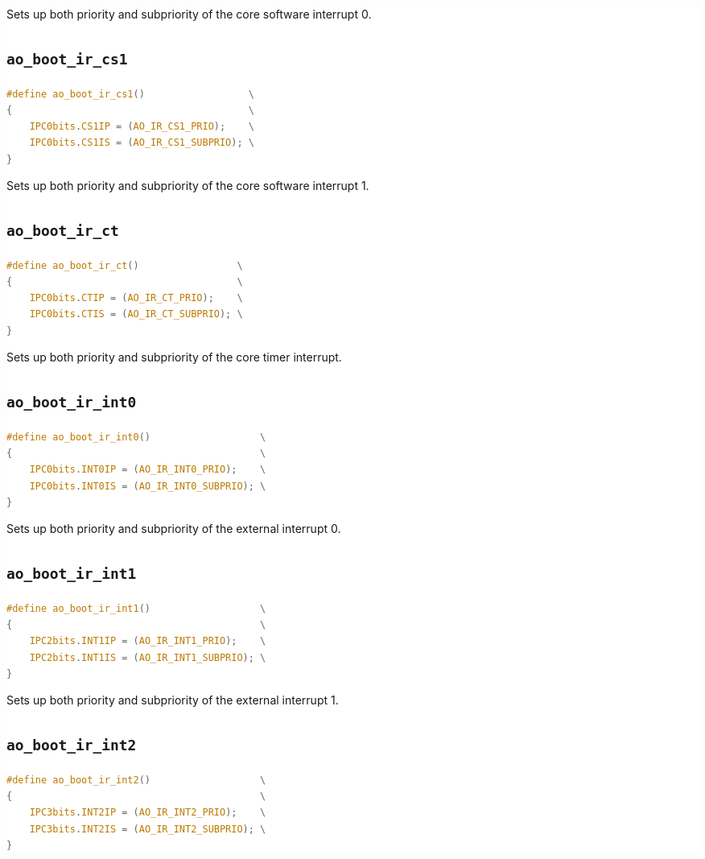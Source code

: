 Sets up both priority and subpriority of the core software interrupt 0.

## `ao_boot_ir_cs1`

```c
#define ao_boot_ir_cs1()                  \
{                                         \
    IPC0bits.CS1IP = (AO_IR_CS1_PRIO);    \
    IPC0bits.CS1IS = (AO_IR_CS1_SUBPRIO); \
}
```

Sets up both priority and subpriority of the core software interrupt 1.

## `ao_boot_ir_ct`

```c
#define ao_boot_ir_ct()                 \
{                                       \
    IPC0bits.CTIP = (AO_IR_CT_PRIO);    \
    IPC0bits.CTIS = (AO_IR_CT_SUBPRIO); \
}
```

Sets up both priority and subpriority of the core timer interrupt.

## `ao_boot_ir_int0`

```c
#define ao_boot_ir_int0()                   \
{                                           \
    IPC0bits.INT0IP = (AO_IR_INT0_PRIO);    \
    IPC0bits.INT0IS = (AO_IR_INT0_SUBPRIO); \
}
```

Sets up both priority and subpriority of the external interrupt 0.

## `ao_boot_ir_int1`

```c
#define ao_boot_ir_int1()                   \
{                                           \
    IPC2bits.INT1IP = (AO_IR_INT1_PRIO);    \
    IPC2bits.INT1IS = (AO_IR_INT1_SUBPRIO); \
}
```

Sets up both priority and subpriority of the external interrupt 1.

## `ao_boot_ir_int2`

```c
#define ao_boot_ir_int2()                   \
{                                           \
    IPC3bits.INT2IP = (AO_IR_INT2_PRIO);    \
    IPC3bits.INT2IS = (AO_IR_INT2_SUBPRIO); \
}
```
